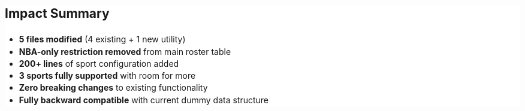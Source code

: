 ## Impact Summary

- **5 files modified** (4 existing + 1 new utility)
- **NBA-only restriction removed** from main roster table
- **200+ lines** of sport configuration added
- **3 sports fully supported** with room for more
- **Zero breaking changes** to existing functionality
- **Fully backward compatible** with current dummy data structure